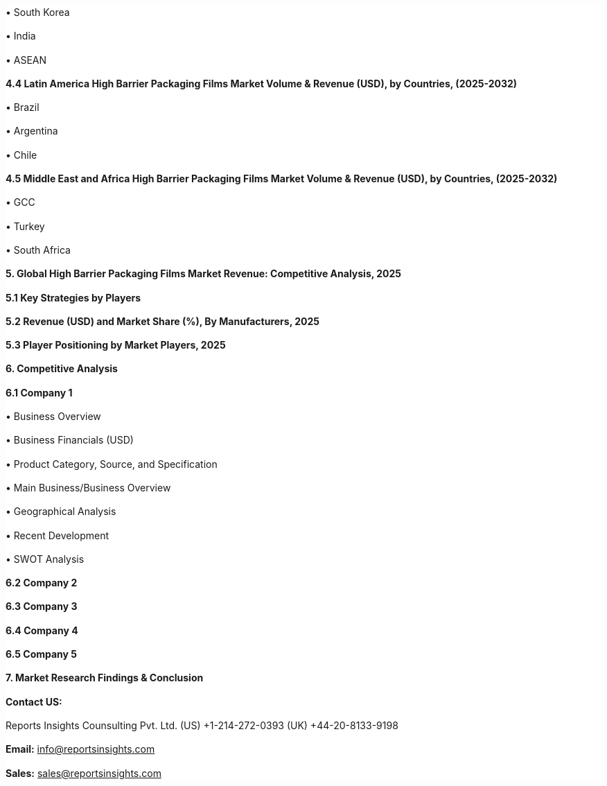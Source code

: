 • South Korea

• India

• ASEAN

<strong>4.4 Latin America High Barrier Packaging Films Market Volume &amp; Revenue (USD), by Countries, (2025-2032)</strong>

• Brazil

• Argentina

• Chile

<strong>4.5 Middle East and Africa High Barrier Packaging Films Market Volume &amp; Revenue (USD), by Countries, (2025-2032)</strong>

• GCC

• Turkey

• South Africa

<strong>5. Global High Barrier Packaging Films Market Revenue: Competitive Analysis, 2025</strong>

<strong>5.1 Key Strategies by Players</strong>

<strong>5.2 Revenue (USD) and Market Share (%), By Manufacturers, 2025</strong>

<strong>5.3 Player Positioning by Market Players, 2025</strong>

<strong>6. Competitive Analysis</strong>

<strong>6.1 Company 1</strong>

• Business Overview

• Business Financials (USD)

• Product Category, Source, and Specification

• Main Business/Business Overview

• Geographical Analysis

• Recent Development

• SWOT Analysis

<strong>6.2 Company 2</strong>

<strong>6.3 Company 3</strong>

<strong>6.4 Company 4</strong>

<strong>6.5 Company 5</strong>

<strong>7. Market Research Findings &amp; Conclusion</strong>

<strong>Contact US:</strong>

Reports Insights Counsulting Pvt. Ltd.
(US) +1-214-272-0393
(UK) +44-20-8133-9198
<p class=""""><b>Email:</b> <a href=mailto:info@reportsinsights.com>info@reportsinsights.com</a></p>
<p class=""""><b>Sales:</b> <a href=mailto:sales@reportsinsights.com>sales@reportsinsights.com</a></p>
